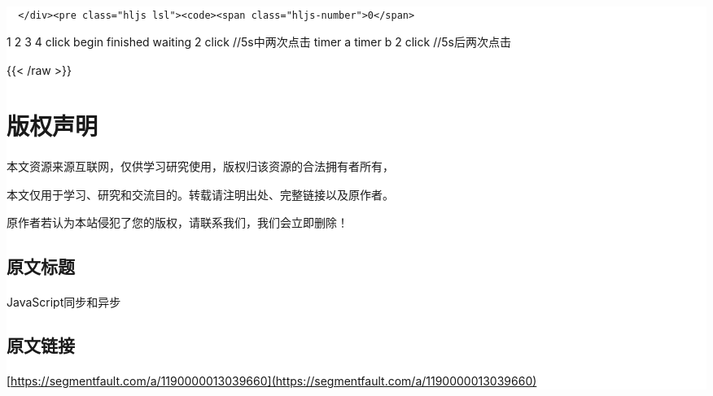       </div><pre class="hljs lsl"><code><span class="hljs-number">0</span>
<span class="hljs-number">1</span>
<span class="hljs-number">2</span>
<span class="hljs-number">3</span>
<span class="hljs-number">4</span>
click begin
finished waiting
<span class="hljs-number">2</span> click  <span class="hljs-comment">//5s中两次点击</span>
<span class="hljs-section">timer</span> a
<span class="hljs-section">timer</span> b
<span class="hljs-number">2</span> click  <span class="hljs-comment">//5s后两次点击</span></code></pre>

                
{{< /raw >}}

# 版权声明
本文资源来源互联网，仅供学习研究使用，版权归该资源的合法拥有者所有，

本文仅用于学习、研究和交流目的。转载请注明出处、完整链接以及原作者。

原作者若认为本站侵犯了您的版权，请联系我们，我们会立即删除！

## 原文标题
JavaScript同步和异步

## 原文链接
[https://segmentfault.com/a/1190000013039660](https://segmentfault.com/a/1190000013039660)

